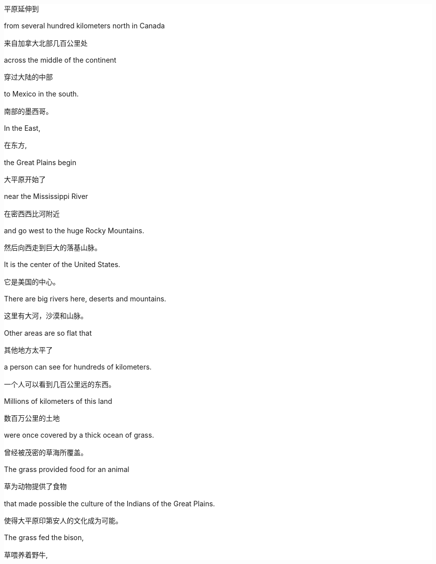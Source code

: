 平原延伸到

from several hundred kilometers north in Canada

来自加拿大北部几百公里处

across the middle of the continent

穿过大陆的中部

to Mexico in the south.

南部的墨西哥。

In the East,

在东方,

the Great Plains begin

大平原开始了

near the Mississippi River

在密西西比河附近

and go west to the huge Rocky Mountains.

然后向西走到巨大的落基山脉。

It is the center of the United States.

它是美国的中心。

There are big rivers here, deserts and mountains.

这里有大河，沙漠和山脉。

Other areas are so flat that

其他地方太平了

a person can see for hundreds of kilometers.

一个人可以看到几百公里远的东西。

Millions of kilometers of this land

数百万公里的土地

were once covered by a thick ocean of grass.

曾经被茂密的草海所覆盖。

The grass provided food for an animal

草为动物提供了食物

that made possible the culture of the Indians of the Great Plains.

使得大平原印第安人的文化成为可能。

The grass fed the bison,

草喂养着野牛,
